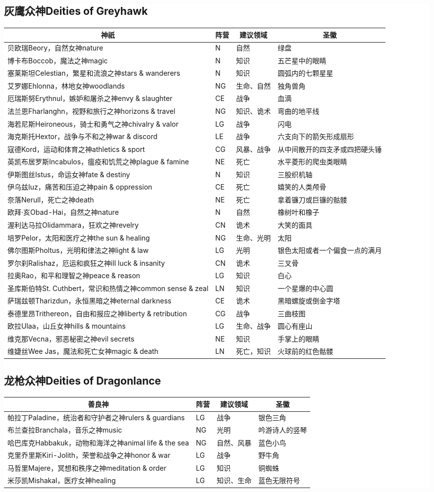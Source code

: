 ## **灰鹰众神Deities of Greyhawk**

| **神祇**                                       | **阵营** | **建议领域** | **圣徽**          |
| -------------------------------------------- | ------ | -------- | --------------- |
| 贝欧瑞Beory，自然女神nature                          | N      | 自然       | 绿盘              |
| 博卡布Boccob，魔法之神magic                          | N      | 知识       | 五芒星中的眼睛         |
| 塞莱斯坦Celestian，繁星和流浪之神stars & wanderers       | N      | 知识       | 圆弧内的七颗星星        |
| 艾罗娜Ehlonna，林地女神woodlands                     | NG     | 生命、自然    | 独角兽角            |
| 厄瑞斯努Erythnul，嫉妒和屠杀之神envy & slaughter         | CE     | 战争       | 血滴              |
| 法兰恩Fharlanghn，视野和旅行之神horizons & travel       | NG     | 知识、诡术    | 弯曲的地平线          |
| 海若尼斯Heironeous，骑士和勇气之神chivalry & valor       | LG     | 战争       | 闪电              |
| 海克斯托Hextor，战争与不和之神war & discord              | LE     | 战争       | 六支向下的箭矢形成扇形     |
| 寇德Kord，运动和体育之神athletics & sport              | CG     | 风暴、战争    | 从中间散开的四支矛或四把硬头锤 |
| 英凯布居罗斯Incabulos，瘟疫和饥荒之神plague & famine       | NE     | 死亡       | 水平菱形的爬虫类眼睛      |
| 伊斯图丝Istus，命运女神fate & destiny                 | N      | 知识       | 三股织机轴           |
| 伊乌兹Iuz，痛苦和压迫之神pain & oppression              | CE     | 死亡       | 嬉笑的人类颅骨         |
| 奈落Nerull，死亡之神death                           | NE     | 死亡       | 拿着镰刀或巨镰的骷髅      |
| 欧拜·亥Obad-Hai，自然之神nature                      | N      | 自然       | 橡树叶和橡子          |
| 渥利达马拉Olidammara，狂欢之神revelry                  | CN     | 诡术       | 大笑的面具           |
| 培罗Pelor，太阳和医疗之神the sun & healing             | NG     | 生命、光明    | 太阳              |
| 佛尔图斯Pholtus，光明和律法之神light & law               | LG     | 光明       | 银色太阳或者一个偏食一点的满月 |
| 罗尔刹Ralishaz，厄运和疯狂之神ill luck & insanity       | CN     | 诡术       | 三叉骨             |
| 拉奥Rao，和平和理智之神peace & reason                  | LG     | 知识       | 白心              |
| 圣库斯伯特St. Cuthbert，常识和热情之神common sense & zeal | LN     | 知识       | 一个星爆的中心圆        |
| 萨瑞兹顿Tharizdun，永恒黑暗之神eternal darkness         | CE     | 诡术       | 黑暗螺旋或倒金字塔       |
| 泰德里昂Trithereon，自由和报应之神liberty & retribution  | CG     | 战争       | 三曲枝图            |
| 欧拉Ulaa，山丘女神hills & mountains                 | LG     | 生命、战争    | 圆心有座山           |
| 维克那Vecna，邪恶秘密之神evil secrets                  | NE     | 知识       | 手掌上的眼睛          |
| 维婕丝Wee Jas，魔法和死亡女神magic & death              | LN     | 死亡，知识    | 火球前的红色骷髅        |

## **龙枪众神Deities of Dragonlance**

| **善良神**                                   | **阵营** | **建议领域** | **圣徽**  |
| ----------------------------------------- | ------ | -------- | ------- |
| 帕拉丁Paladine，统治者和守护者之神rulers & guardians   | LG     | 战争       | 银色三角    |
| 布兰查拉Branchala，音乐之神music                   | NG     | 光明       | 吟游诗人的竖琴 |
| 哈巴库克Habbakuk，动物和海洋之神animal life & the sea | NG     | 自然、风暴    | 蓝色小鸟    |
| 克里乔里斯Kiri-Jolith，荣誉和战争之神honor & war       | LG     | 战争       | 野牛角     |
| 马哲里Majere，冥想和秩序之神meditation & order       | LG     | 知识       | 铜蜘蛛     |
| 米莎凯Mishakal，医疗女神healing                   | LG     | 知识、生命    | 蓝色无限符号  |